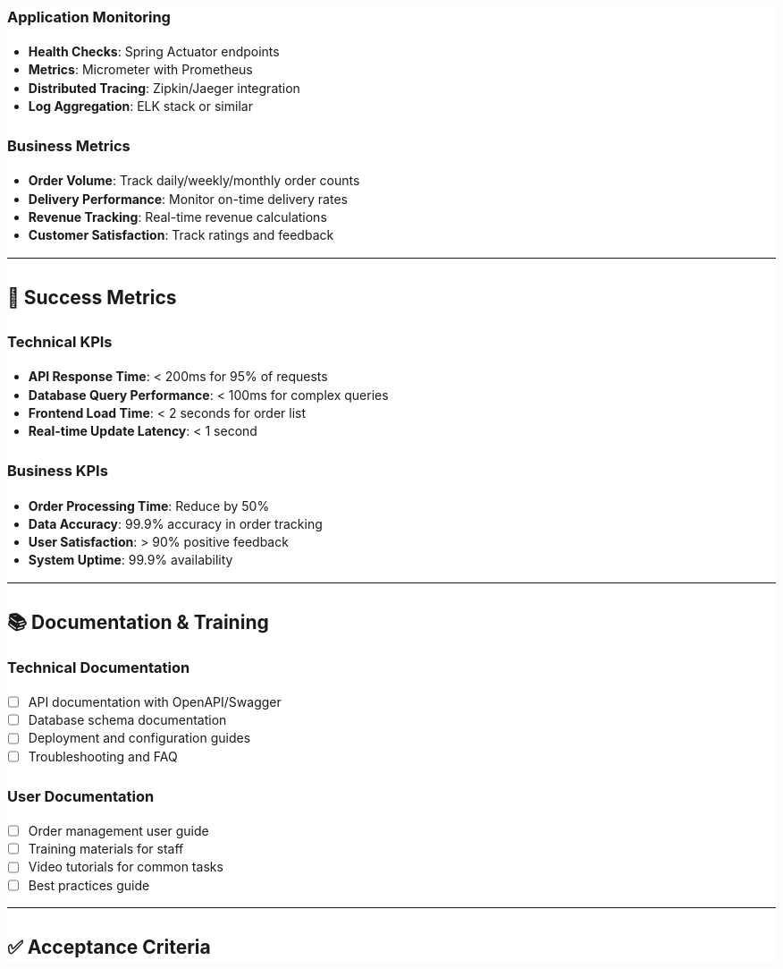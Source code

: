 ### **Application Monitoring**
- **Health Checks**: Spring Actuator endpoints
- **Metrics**: Micrometer with Prometheus
- **Distributed Tracing**: Zipkin/Jaeger integration
- **Log Aggregation**: ELK stack or similar

### **Business Metrics**
- **Order Volume**: Track daily/weekly/monthly order counts
- **Delivery Performance**: Monitor on-time delivery rates
- **Revenue Tracking**: Real-time revenue calculations
- **Customer Satisfaction**: Track ratings and feedback

---

## 🎯 Success Metrics

### **Technical KPIs**
- **API Response Time**: < 200ms for 95% of requests
- **Database Query Performance**: < 100ms for complex queries
- **Frontend Load Time**: < 2 seconds for order list
- **Real-time Update Latency**: < 1 second

### **Business KPIs**
- **Order Processing Time**: Reduce by 50%
- **Data Accuracy**: 99.9% accuracy in order tracking
- **User Satisfaction**: > 90% positive feedback
- **System Uptime**: 99.9% availability

---

## 📚 Documentation & Training

### **Technical Documentation**
- [ ] API documentation with OpenAPI/Swagger
- [ ] Database schema documentation
- [ ] Deployment and configuration guides
- [ ] Troubleshooting and FAQ

### **User Documentation**
- [ ] Order management user guide
- [ ] Training materials for staff
- [ ] Video tutorials for common tasks
- [ ] Best practices guide

---

## ✅ Acceptance Criteria
